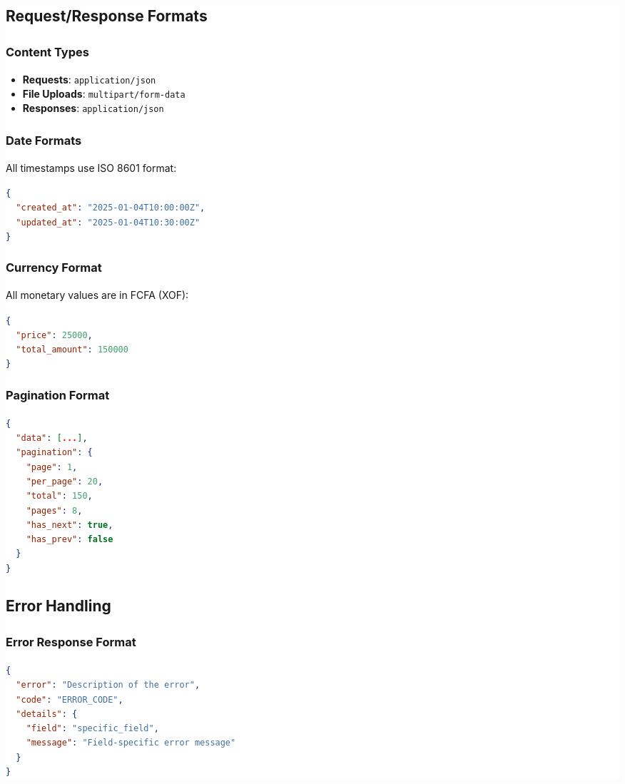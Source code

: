 ## Request/Response Formats

### Content Types

- **Requests**: `application/json`
- **File Uploads**: `multipart/form-data`
- **Responses**: `application/json`

### Date Formats

All timestamps use ISO 8601 format:
```json
{
  "created_at": "2025-01-04T10:00:00Z",
  "updated_at": "2025-01-04T10:30:00Z"
}
```

### Currency Format

All monetary values are in FCFA (XOF):
```json
{
  "price": 25000,
  "total_amount": 150000
}
```

### Pagination Format

```json
{
  "data": [...],
  "pagination": {
    "page": 1,
    "per_page": 20,
    "total": 150,
    "pages": 8,
    "has_next": true,
    "has_prev": false
  }
}
```

## Error Handling

### Error Response Format

```json
{
  "error": "Description of the error",
  "code": "ERROR_CODE",
  "details": {
    "field": "specific_field",
    "message": "Field-specific error message"
  }
}
```
